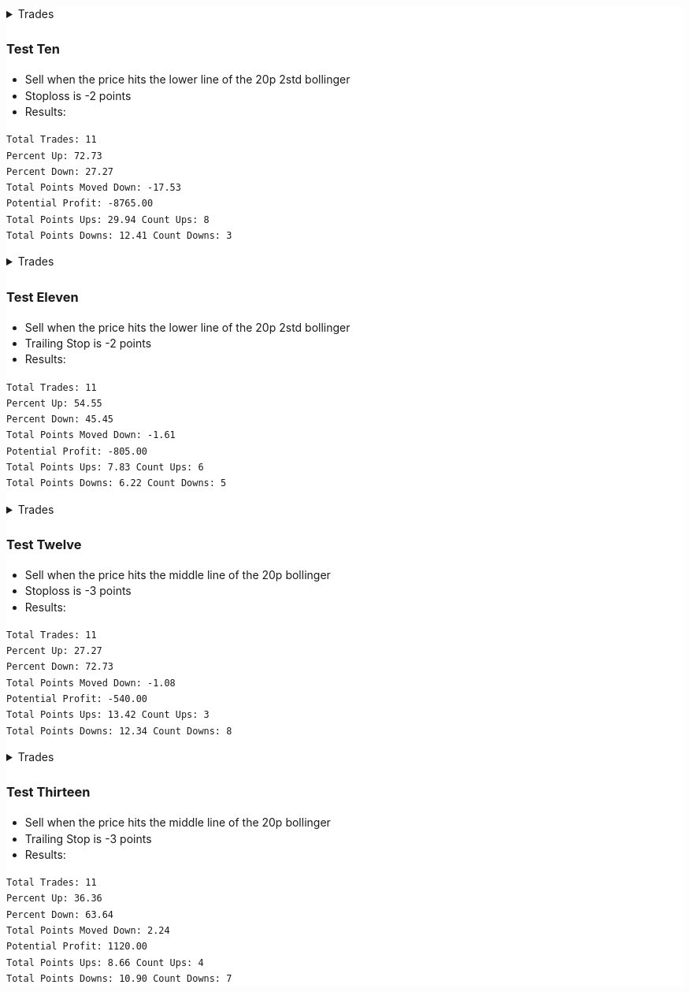 <details><summary>Trades</summary></details>

### Test Ten
* Sell when the price hits the lower line of the 20p 2std bollinger
* Stoploss is -2 points
* Results:
```
Total Trades: 11
Percent Up: 72.73
Percent Down: 27.27
Total Points Moved Down: -17.53
Potential Profit: -8765.00
Total Points Ups: 29.94 Count Ups: 8
Total Points Downs: 12.41 Count Downs: 3
```

<details><summary>Trades</summary></details>

### Test Eleven
* Sell when the price hits the lower line of the 20p 2std bollinger
* Trailing Stop is -2 points
* Results:
```
Total Trades: 11
Percent Up: 54.55
Percent Down: 45.45
Total Points Moved Down: -1.61
Potential Profit: -805.00
Total Points Ups: 7.83 Count Ups: 6
Total Points Downs: 6.22 Count Downs: 5
```

<details><summary>Trades</summary></details>

### Test Twelve
* Sell when the price hits the middle line of the 20p bollinger
* Stoploss is -3 points
* Results:
```
Total Trades: 11
Percent Up: 27.27
Percent Down: 72.73
Total Points Moved Down: -1.08
Potential Profit: -540.00
Total Points Ups: 13.42 Count Ups: 3
Total Points Downs: 12.34 Count Downs: 8
```

<details><summary>Trades</summary></details>

### Test Thirteen
* Sell when the price hits the middle line of the 20p bollinger
* Trailing Stop is -3 points
* Results:
```
Total Trades: 11
Percent Up: 36.36
Percent Down: 63.64
Total Points Moved Down: 2.24
Potential Profit: 1120.00
Total Points Ups: 8.66 Count Ups: 4
Total Points Downs: 10.90 Count Downs: 7
```
